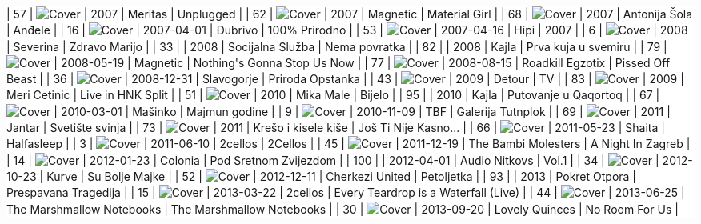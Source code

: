 | 57 | ![Cover](https://i.discogs.com/jxDyK-xoiD98vnmj98opvb6Xpv3SIIea-LoAwmo2WnM/rs:fit/g:sm/q:40/h:150/w:150/czM6Ly9kaXNjb2dz/LWRhdGFiYXNlLWlt/YWdlcy9SLTUzMjUz/NjYtMTM5MDU5Mjc2/OS02Njk1LmpwZWc.jpeg) | 2007 | Meritas | Unplugged |
| 62 | ![Cover](https://i.discogs.com/OXFadKMiTaqcYgpqnR2FzncD6DeDNJb4CY56KUEPn7k/rs:fit/g:sm/q:40/h:150/w:150/czM6Ly9kaXNjb2dz/LWRhdGFiYXNlLWlt/YWdlcy9SLTYyOTE3/NzAtMTQxNjc0MDQy/OS02OTI2LmpwZWc.jpeg) | 2007 | Magnetic | Material Girl |
| 68 | ![Cover](https://i.discogs.com/wKpCQgVSQPlLV7AXMTGvgSuNuj8o6GzyFBuhFb9cEsY/rs:fit/g:sm/q:40/h:150/w:150/czM6Ly9kaXNjb2dz/LWRhdGFiYXNlLWlt/YWdlcy9SLTM4MDM3/NDktMTM0NTA1MjM5/Ny04MzgyLmpwZWc.jpeg) | 2007 | Antonija Šola | Anđele |
| 16 | ![Cover](https://i.discogs.com/CTpPAg64ChBXGt_ZXeFjGLvvHNHkJuGSa5hiED-xyXw/rs:fit/g:sm/q:40/h:150/w:150/czM6Ly9kaXNjb2dz/LWRhdGFiYXNlLWlt/YWdlcy9SLTI4NjQ4/NDctMTM1MDEyMTU1/OS04MDg3LmpwZWc.jpeg) | 2007-04-01 | Đubrivo | 100% Prirodno |
| 53 | ![Cover](https://i.discogs.com/naIcyBKdE8kVk-sFP3sHYR19TJ_3kNbmg4Nt-Y1qixQ/rs:fit/g:sm/q:40/h:150/w:150/czM6Ly9kaXNjb2dz/LWRhdGFiYXNlLWlt/YWdlcy9SLTk2Nzc5/MC0xMTc4ODE5OTUy/LmpwZWc.jpeg) | 2007-04-16 | Hipi | 2007 |
| 6 | ![Cover](http://coverartarchive.org/release/5dc1d91c-6ffe-45a6-8d9d-454afcb76ee8/20775361527-250.jpg) | 2008 | Severina | Zdravo Marijo |
| 33 |  | 2008 | Socijalna Služba | Nema povratka |
| 82 |  | 2008 | Kajla | Prva kuja u svemiru |
| 79 | ![Cover](https://i.discogs.com/G41lii0BONDMIBcqAaSCptjHikM8vzB2C-uavTs7lrM/rs:fit/g:sm/q:40/h:150/w:150/czM6Ly9kaXNjb2dz/LWRhdGFiYXNlLWlt/YWdlcy9SLTE1Mjk3/MTQtMTQxNDk0NzYx/My01NTA3LmpwZWc.jpeg) | 2008-05-19 | Magnetic | Nothing's Gonna Stop Us Now |
| 77 | ![Cover](https://i.discogs.com/Xl4HJd9Cywv4gK7iWHa-B0QqTwLLzjdwsLkCQhmR0bU/rs:fit/g:sm/q:40/h:150/w:150/czM6Ly9kaXNjb2dz/LWRhdGFiYXNlLWlt/YWdlcy9SLTgwMjM4/NTEtMTQ1MzY2ODk4/My01NjU0LmpwZWc.jpeg) | 2008-08-15 | Roadkill Egzotix | Pissed Off Beast |
| 36 | ![Cover](https://i.discogs.com/esqynefMGPBNkoj7pe2zqmQvw_Gud5U2dsezC2Cga20/rs:fit/g:sm/q:40/h:150/w:150/czM6Ly9kaXNjb2dz/LWRhdGFiYXNlLWlt/YWdlcy9SLTEyODI3/MTM2LTE1NDI3MTg3/MDItODU5OS5qcGVn.jpeg) | 2008-12-31 | Slavogorje | Priroda Opstanka |
| 43 | ![Cover](https://i.discogs.com/XrfTxmzrVao9GmwCDekeznlSZYEX484z58Ux-NacyjI/rs:fit/g:sm/q:40/h:150/w:150/czM6Ly9kaXNjb2dz/LWRhdGFiYXNlLWlt/YWdlcy9SLTM5MzAw/NTEtMTM0OTYwOTIy/Ni02NzA0LmpwZWc.jpeg) | 2009 | Detour | TV |
| 83 | ![Cover](https://i.discogs.com/nlSGq1yY9mV8XhrwF8svVIG7NNFsDskNypczehPVuyI/rs:fit/g:sm/q:40/h:150/w:150/czM6Ly9kaXNjb2dz/LWRhdGFiYXNlLWlt/YWdlcy9SLTM0MDg4/MDgtMTQ5MDIwMzI1/My03Mzk3LmpwZWc.jpeg) | 2009 | Meri Cetinic | Live in HNK Split |
| 51 | ![Cover](https://i.discogs.com/1ZJfWmdVARErgnj0hg19zXtqbQj5aFbgBLL0rQyGYhE/rs:fit/g:sm/q:40/h:150/w:150/czM6Ly9kaXNjb2dz/LWRhdGFiYXNlLWlt/YWdlcy9SLTE3ODI1/NzkxLTE2MTU2NTgz/MDMtMTA0NS5qcGVn.jpeg) | 2010 | Mika Male | Bijelo |
| 95 |  | 2010 | Kajla | Putovanje u Qaqortoq |
| 67 | ![Cover](https://i.discogs.com/TipER1oOWlWAl7q8J80xd3c1kW6WmRBAAFzBYvnDhzU/rs:fit/g:sm/q:40/h:150/w:150/czM6Ly9kaXNjb2dz/LWRhdGFiYXNlLWlt/YWdlcy9SLTk2ODUw/NTQtMTQ4NDc0MDA2/Mi03OTAwLmpwZWc.jpeg) | 2010-03-01 | Mašinko | Majmun godine |
| 9 | ![Cover](https://i.discogs.com/ZJitmir08R_YpPNGyeksTMJottGk47hy38QyKLaim0c/rs:fit/g:sm/q:40/h:150/w:150/czM6Ly9kaXNjb2dz/LWRhdGFiYXNlLWlt/YWdlcy9SLTQ0NjEx/ODUtMTM2NTUxNTE4/MC05MDk3LmpwZWc.jpeg) | 2010-11-09 | TBF | Galerija Tutnplok |
| 69 | ![Cover](https://i.discogs.com/08IHXS_0-21sGm9CRKUKNRrdTTlrXtK9E0Jyz9gqdEI/rs:fit/g:sm/q:40/h:150/w:150/czM6Ly9kaXNjb2dz/LWRhdGFiYXNlLWlt/YWdlcy9SLTU1NTU4/NDQtMTM5NzIxNDcz/Mi02NTcxLmpwZWc.jpeg) | 2011 | Jantar | Svetište svinja |
| 73 | ![Cover](http://coverartarchive.org/release/a91308db-2ec8-4e8a-944c-28e4ff8a14fe/7592413218-250.jpg) | 2011 | Krešo i kisele kiše | Još Ti Nije Kasno... |
| 66 | ![Cover](https://i.discogs.com/SRDk56WaGmFQJDIq5ulpebqp3ZstcyNG-XfRqojMFis/rs:fit/g:sm/q:40/h:150/w:150/czM6Ly9kaXNjb2dz/LWRhdGFiYXNlLWlt/YWdlcy9SLTMwOTk0/OTYtMTMxNTcxMjEw/MC5qcGVn.jpeg) | 2011-05-23 | Shaita | Halfasleep |
| 3 | ![Cover](http://coverartarchive.org/release/84b11b50-eca0-4101-b982-4319f9b31028/1179212291-250.jpg) | 2011-06-10 | 2cellos | 2Cellos |
| 45 | ![Cover](http://coverartarchive.org/release/aa5fd30d-9dcb-49ae-aff1-2b4bcb6ea98a/15483012108-250.jpg) | 2011-12-19 | The Bambi Molesters | A Night In Zagreb |
| 14 | ![Cover](https://i.discogs.com/Fxm5jX30eLzO29gJvrYnlP887B5Rcea-1GLEATf_11I/rs:fit/g:sm/q:40/h:150/w:150/czM6Ly9kaXNjb2dz/LWRhdGFiYXNlLWlt/YWdlcy9SLTI0MzE3/Njk2LTE2NjE0OTQy/NjItMjc5Ny5wbmc.jpeg) | 2012-01-23 | Colonia | Pod Sretnom Zvijezdom |
| 100 |  | 2012-04-01 | Audio Nitkovs | Vol.1 |
| 34 | ![Cover](https://i.discogs.com/TYQqKkprQJn0S2I8nD1GrkOit21vzssFXFaTYwDWOYU/rs:fit/g:sm/q:40/h:150/w:150/czM6Ly9kaXNjb2dz/LWRhdGFiYXNlLWlt/YWdlcy9SLTQwNjgw/NTItMTY1NzUyMzEy/NS02Mzg2LmpwZWc.jpeg) | 2012-10-23 | Kurve | Su Bolje Majke |
| 52 | ![Cover](http://coverartarchive.org/release/35fbe132-5813-4709-bd54-06e2ef3de1fd/6293565495-250.jpg) | 2012-12-11 | Cherkezi United | Petoljetka |
| 93 |  | 2013 | Pokret Otpora | Prespavana Tragedija |
| 15 | ![Cover](https://i.discogs.com/gRBIMrxCOOYvlm2HWz5skwp15w6-sYQtHXgYg4_YPIM/rs:fit/g:sm/q:40/h:150/w:150/czM6Ly9kaXNjb2dz/LWRhdGFiYXNlLWlt/YWdlcy9SLTExODc4/Mzk5LTE1MjM5NzYz/MTItNzU4OS5qcGVn.jpeg) | 2013-03-22 | 2cellos | Every Teardrop is a Waterfall (Live) |
| 44 | ![Cover](http://coverartarchive.org/release/e438097b-bc88-4265-af9f-f2b868ec592b/6304470023-250.jpg) | 2013-06-25 | The Marshmallow Notebooks | The Marshmallow Notebooks |
| 30 | ![Cover](https://i.discogs.com/RuKZWVJbPLOlRm_-vythNppppgn58CiaAYD81pQvx2k/rs:fit/g:sm/q:40/h:150/w:150/czM6Ly9kaXNjb2dz/LWRhdGFiYXNlLWlt/YWdlcy9SLTQ5MzAw/MjUtMTM3OTc1ODE5/Mi00NTg1LmpwZWc.jpeg) | 2013-09-20 | Lovely Quinces | No Room For Us |